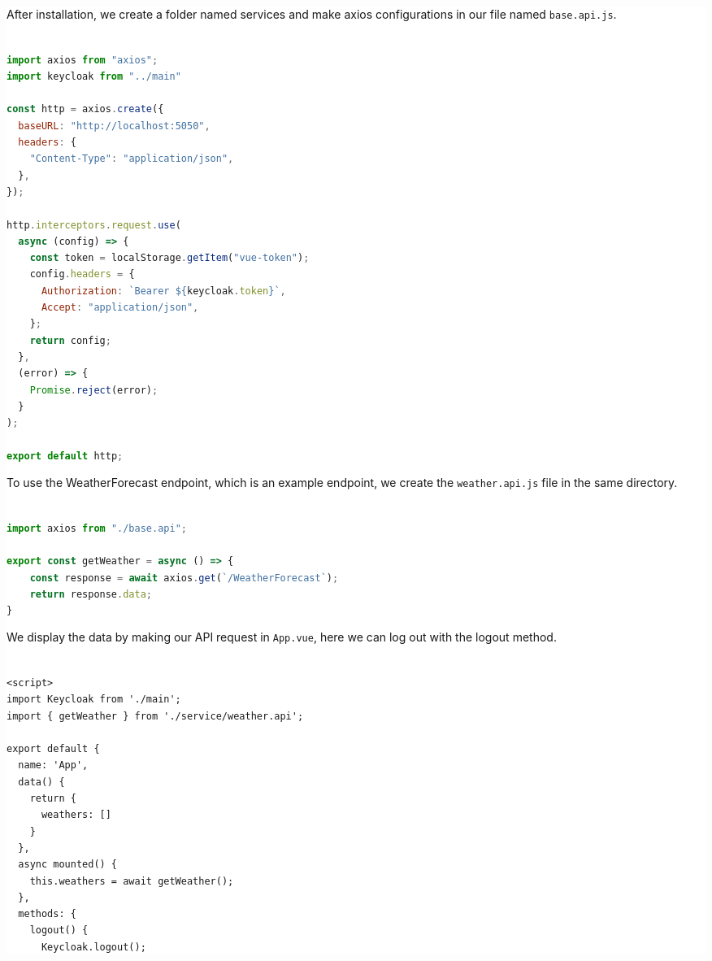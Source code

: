 After installation, we create a folder named services and make axios configurations in our file named `base.api.js`.

```js
  
import axios from "axios";  
import keycloak from "../main"  
  
const http = axios.create({  
  baseURL: "http://localhost:5050",  
  headers: {  
    "Content-Type": "application/json",  
  },  
});  
  
http.interceptors.request.use(  
  async (config) => {  
    const token = localStorage.getItem("vue-token");  
    config.headers = {  
      Authorization: `Bearer ${keycloak.token}`,  
      Accept: "application/json",  
    };  
    return config;  
  },  
  (error) => {  
    Promise.reject(error);  
  }  
);  
  
export default http;
```

To use the WeatherForecast endpoint, which is an example endpoint, we create the `weather.api.js` file in the same directory.

```js
  
import axios from "./base.api";  
  
export const getWeather = async () => {  
    const response = await axios.get(`/WeatherForecast`);  
    return response.data;  
}
```

We display the data by making our API request in `App.vue`, here we can log out with the logout method.

```vue
  
<script>  
import Keycloak from './main';  
import { getWeather } from './service/weather.api';  
  
export default {  
  name: 'App',  
  data() {  
    return {  
      weathers: []  
    }  
  },  
  async mounted() {  
    this.weathers = await getWeather();  
  },  
  methods: {  
    logout() {  
      Keycloak.logout();  
```
